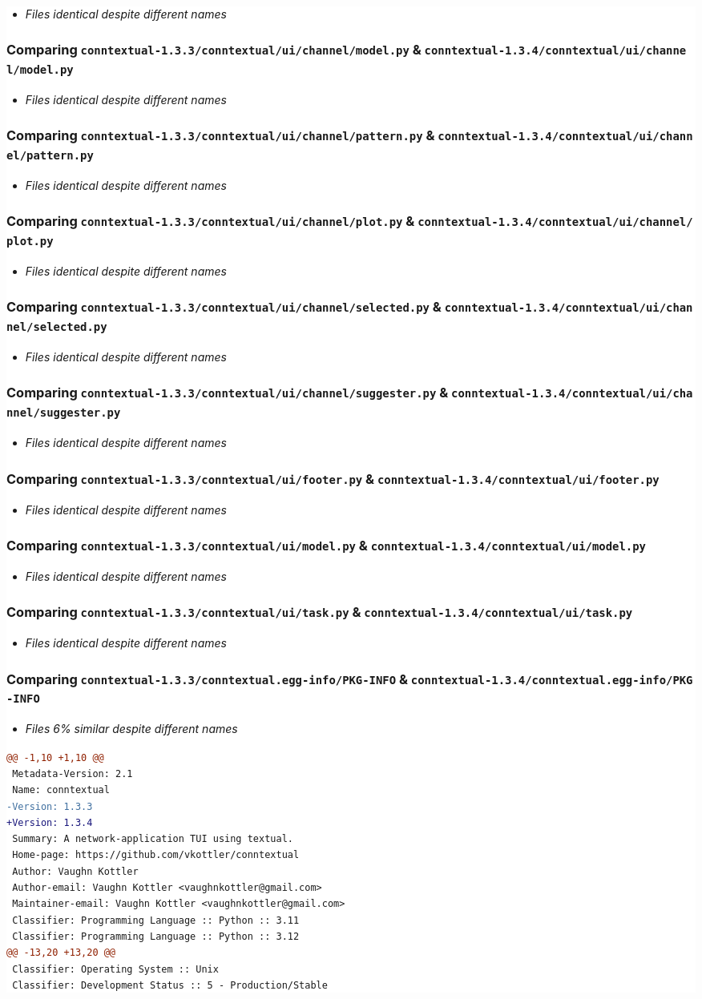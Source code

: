  * *Files identical despite different names*

### Comparing `conntextual-1.3.3/conntextual/ui/channel/model.py` & `conntextual-1.3.4/conntextual/ui/channel/model.py`

 * *Files identical despite different names*

### Comparing `conntextual-1.3.3/conntextual/ui/channel/pattern.py` & `conntextual-1.3.4/conntextual/ui/channel/pattern.py`

 * *Files identical despite different names*

### Comparing `conntextual-1.3.3/conntextual/ui/channel/plot.py` & `conntextual-1.3.4/conntextual/ui/channel/plot.py`

 * *Files identical despite different names*

### Comparing `conntextual-1.3.3/conntextual/ui/channel/selected.py` & `conntextual-1.3.4/conntextual/ui/channel/selected.py`

 * *Files identical despite different names*

### Comparing `conntextual-1.3.3/conntextual/ui/channel/suggester.py` & `conntextual-1.3.4/conntextual/ui/channel/suggester.py`

 * *Files identical despite different names*

### Comparing `conntextual-1.3.3/conntextual/ui/footer.py` & `conntextual-1.3.4/conntextual/ui/footer.py`

 * *Files identical despite different names*

### Comparing `conntextual-1.3.3/conntextual/ui/model.py` & `conntextual-1.3.4/conntextual/ui/model.py`

 * *Files identical despite different names*

### Comparing `conntextual-1.3.3/conntextual/ui/task.py` & `conntextual-1.3.4/conntextual/ui/task.py`

 * *Files identical despite different names*

### Comparing `conntextual-1.3.3/conntextual.egg-info/PKG-INFO` & `conntextual-1.3.4/conntextual.egg-info/PKG-INFO`

 * *Files 6% similar despite different names*

```diff
@@ -1,10 +1,10 @@
 Metadata-Version: 2.1
 Name: conntextual
-Version: 1.3.3
+Version: 1.3.4
 Summary: A network-application TUI using textual.
 Home-page: https://github.com/vkottler/conntextual
 Author: Vaughn Kottler
 Author-email: Vaughn Kottler <vaughnkottler@gmail.com>
 Maintainer-email: Vaughn Kottler <vaughnkottler@gmail.com>
 Classifier: Programming Language :: Python :: 3.11
 Classifier: Programming Language :: Python :: 3.12
@@ -13,20 +13,20 @@
 Classifier: Operating System :: Unix
 Classifier: Development Status :: 5 - Production/Stable
```